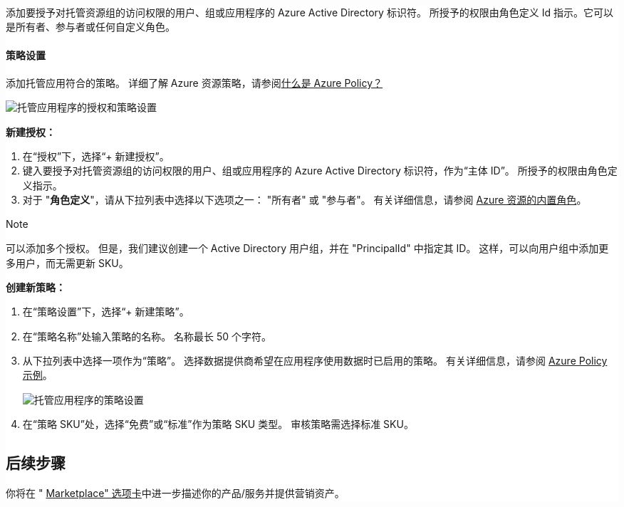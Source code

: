 添加要授予对托管资源组的访问权限的用户、组或应用程序的 Azure Active Directory 标识符。 所授予的权限由角色定义 Id 指示。它可以是所有者、参与者或任何自定义角色。


#### <a name="policy-settings"></a>策略设置

添加托管应用符合的策略。 详细了解 Azure 资源策略，请参阅[什么是 Azure Policy？](../../../governance/policy/overview.md)

   ![托管应用程序的授权和策略设置](./media/azureapp-sku-details-managedapp-auth-policy.png)

**新建授权：**

1. 在“授权”下，选择“+ 新建授权”。
2. 键入要授予对托管资源组的访问权限的用户、组或应用程序的 Azure Active Directory 标识符，作为“主体 ID”。 所授予的权限由角色定义指示。
3. 对于 "**角色定义**"，请从下拉列表中选择以下选项之一： "所有者" 或 "参与者"。 有关详细信息，请参阅 [Azure 资源的内置角色](https://docs.microsoft.com/azure/role-based-access-control/built-in-roles)。

>[!NOTE] 
>可以添加多个授权。 但是，我们建议创建一个 Active Directory 用户组，并在 "PrincipalId" 中指定其 ID。 这样，可以向用户组中添加更多用户，而无需更新 SKU。

**创建新策略：**

1. 在“策略设置”下，选择“+ 新建策略”。
2. 在“策略名称”处输入策略的名称。 名称最长 50 个字符。
3. 从下拉列表中选择一项作为“策略”。 选择数据提供商希望在应用程序使用数据时已启用的策略。 有关详细信息，请参阅 [Azure Policy 示例](https://docs.microsoft.com/azure/governance/policy/samples/index)。

    ![托管应用程序的策略设置](./media/azureapp-sku-policy-settings.png)

4. 在“策略 SKU”处，选择“免费”或“标准”作为策略 SKU 类型。 审核策略需选择标准 SKU。


## <a name="next-steps"></a>后续步骤

你将在 " [Marketplace" 选项卡](./cpp-marketplace-tab.md)中进一步描述你的产品/服务并提供营销资产。 
